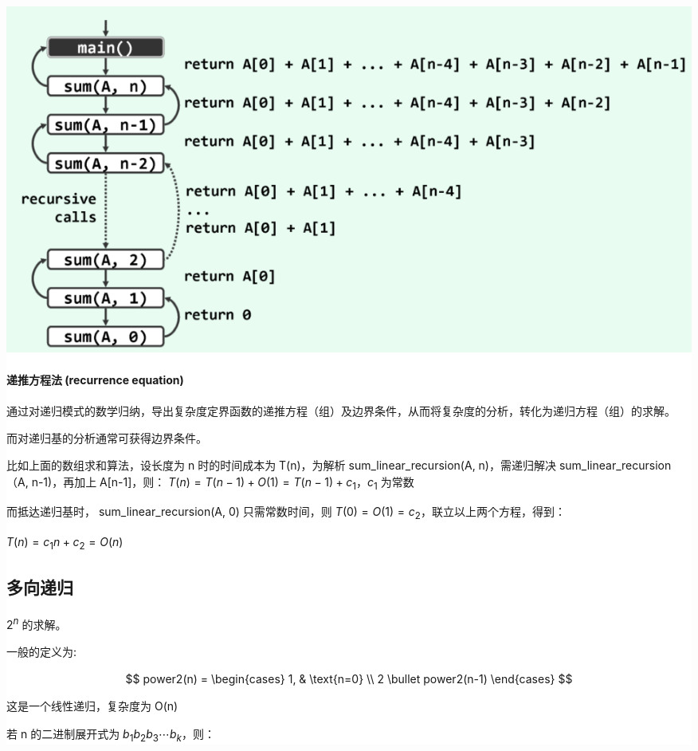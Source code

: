 ![recursion_trace.png](../pics/recursion_trace.png)

#### 递推方程法 (recurrence equation) 

通过对递归模式的数学归纳，导出复杂度定界函数的递推方程（组）及边界条件，从而将复杂度的分析，转化为递归方程（组）的求解。

而对递归基的分析通常可获得边界条件。

比如上面的数组求和算法，设长度为 n 时的时间成本为 T(n)，为解析 sum_linear_recursion(A, n)，需递归解决 sum_linear_recursion（A, n-1)，再加上 A[n-1]，则： $T(n) = T(n-1) + O(1) = T(n-1) + c_1$，$c_1$ 为常数

而抵达递归基时， sum_linear_recursion(A, 0) 只需常数时间，则 $T(0) = O(1) = c_2$，联立以上两个方程，得到：

$T(n) = c_1 n + c_2 = O(n)$


## 多向递归

$2^n$ 的求解。

一般的定义为:

$$
power2(n) = \begin{cases}
1, & \text{n=0} \\
2 \bullet power2(n-1)
\end{cases}
$$

这是一个线性递归，复杂度为 O(n)


若 n 的二进制展开式为 $b_1b_2b_3\cdots b_k$，则：

